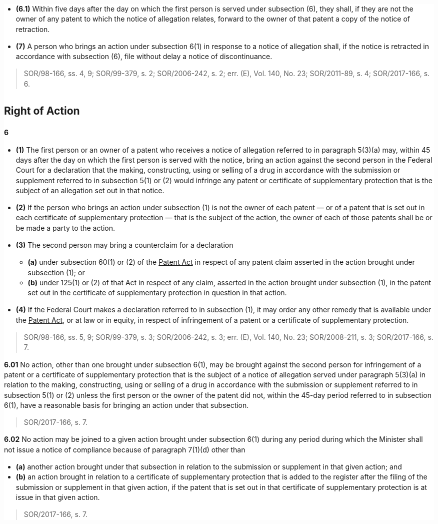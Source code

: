 - **(6.1)** Within five days after the day on which the first person is served under subsection (6), they shall, if they are not the owner of any patent to which the notice of allegation relates, forward to the owner of that patent a copy of the notice of retraction.

- **(7)** A person who brings an action under subsection 6(1) in response to a notice of allegation shall, if the notice is retracted in accordance with subsection (6), file without delay a notice of discontinuance.
> SOR/98-166, ss. 4, 9; SOR/99-379, s. 2; SOR/2006-242, s. 2; err. (E), Vol. 140, No. 23; SOR/2011-89, s. 4; SOR/2017-166, s. 6.





## Right of Action


**6** 

- **(1)** The first person or an owner of a patent who receives a notice of allegation referred to in paragraph 5(3)(a) may, within 45 days after the day on which the first person is served with the notice, bring an action against the second person in the Federal Court for a declaration that the making, constructing, using or selling of a drug in accordance with the submission or supplement referred to in subsection 5(1) or (2) would infringe any patent or certificate of supplementary protection that is the subject of an allegation set out in that notice.

- **(2)** If the person who brings an action under subsection (1) is not the owner of each patent — or of a patent that is set out in each certificate of supplementary protection — that is the subject of the action, the owner of each of those patents shall be or be made a party to the action.

- **(3)** The second person may bring a counterclaim for a declaration
	- **(a)** under subsection 60(1) or (2) of the [Patent Act](/en/Acts/Revised%20Statutes%20of%20Canada/P/P-4.md) in respect of any patent claim asserted in the action brought under subsection (1); or
	- **(b)** under 125(1) or (2) of that Act in respect of any claim, asserted in the action brought under subsection (1), in the patent set out in the certificate of supplementary protection in question in that action.

- **(4)** If the Federal Court makes a declaration referred to in subsection (1), it may order any other remedy that is available under the [Patent Act](/en/Acts/Revised%20Statutes%20of%20Canada/P/P-4.md), or at law or in equity, in respect of infringement of a patent or a certificate of supplementary protection.
> SOR/98-166, ss. 5, 9; SOR/99-379, s. 3; SOR/2006-242, s. 3; err. (E), Vol. 140, No. 23; SOR/2008-211, s. 3; SOR/2017-166, s. 7.




**6.01** No action, other than one brought under subsection 6(1), may be brought against the second person for infringement of a patent or a certificate of supplementary protection that is the subject of a notice of allegation served under paragraph 5(3)(a) in relation to the making, constructing, using or selling of a drug in accordance with the submission or supplement referred to in subsection 5(1) or (2) unless the first person or the owner of the patent did not, within the 45-day period referred to in subsection 6(1), have a reasonable basis for bringing an action under that subsection.
> SOR/2017-166, s. 7.




**6.02** No action may be joined to a given action brought under subsection 6(1) during any period during which the Minister shall not issue a notice of compliance because of paragraph 7(1)(d) other than
- **(a)** another action brought under that subsection in relation to the submission or supplement in that given action; and
- **(b)** an action brought in relation to a certificate of supplementary protection that is added to the register after the filing of the submission or supplement in that given action, if the patent that is set out in that certificate of supplementary protection is at issue in that given action.
> SOR/2017-166, s. 7.
